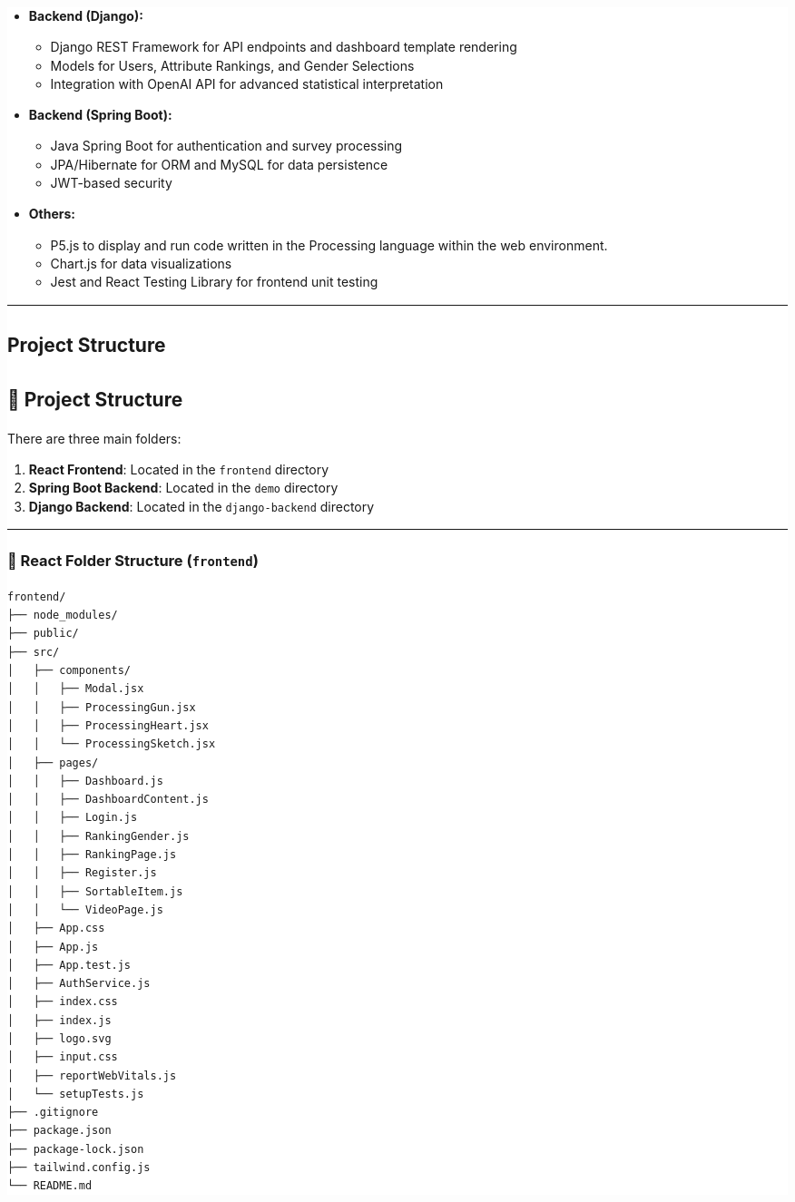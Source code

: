 - **Backend (Django):**
  - Django REST Framework for API endpoints and dashboard template rendering
  - Models for Users, Attribute Rankings, and Gender Selections
  - Integration with OpenAI API for advanced statistical interpretation

- **Backend (Spring Boot):**
  - Java Spring Boot for authentication and survey processing
  - JPA/Hibernate for ORM and MySQL for data persistence
  - JWT-based security

- **Others:**
  - P5.js to display and run code written in the Processing language within the web environment. 
  - Chart.js for data visualizations
  - Jest and React Testing Library for frontend unit testing

---

## Project Structure

## 📁 Project Structure

There are three main folders:

1. **React Frontend**: Located in the `frontend` directory  
2. **Spring Boot Backend**: Located in the `demo` directory  
3. **Django Backend**: Located in the `django-backend` directory  

---

### 🧩 React Folder Structure (`frontend`)

```
frontend/
├── node_modules/
├── public/
├── src/
│   ├── components/
│   │   ├── Modal.jsx
│   │   ├── ProcessingGun.jsx
│   │   ├── ProcessingHeart.jsx
│   │   └── ProcessingSketch.jsx
│   ├── pages/
│   │   ├── Dashboard.js
│   │   ├── DashboardContent.js
│   │   ├── Login.js
│   │   ├── RankingGender.js
│   │   ├── RankingPage.js
│   │   ├── Register.js
│   │   ├── SortableItem.js
│   │   └── VideoPage.js
│   ├── App.css
│   ├── App.js
│   ├── App.test.js
│   ├── AuthService.js
│   ├── index.css
│   ├── index.js
│   ├── logo.svg
│   ├── input.css
│   ├── reportWebVitals.js
│   └── setupTests.js
├── .gitignore
├── package.json
├── package-lock.json
├── tailwind.config.js
└── README.md
```